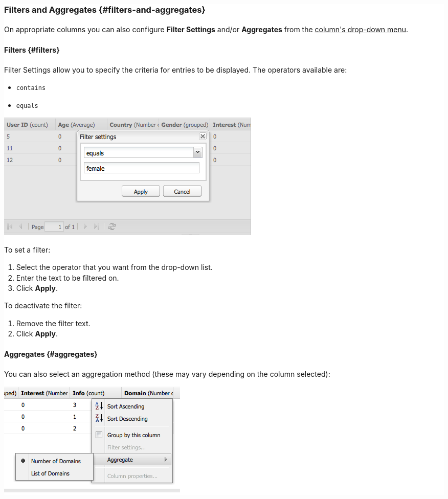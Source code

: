 ### Filters and Aggregates {#filters-and-aggregates}

On appropriate columns you can also configure **Filter Settings** and/or **Aggregates** from the [column's drop-down menu](#column-drop-down-menu).

#### Filters {#filters}

Filter Settings allow you to specify the criteria for entries to be displayed. The operators available are:

* `contains`  

* `equals`

![](assets/reportfilter.png)

To set a filter:

1. Select the operator that you want from the drop-down list.  
1. Enter the text to be filtered on.
1. Click **Apply**.

To deactivate the filter:

1. Remove the filter text.
1. Click **Apply**.

#### Aggregates {#aggregates}

You can also select an aggregation method (these may vary depending on the column selected):

![](assets/reportaggregate.png) 
